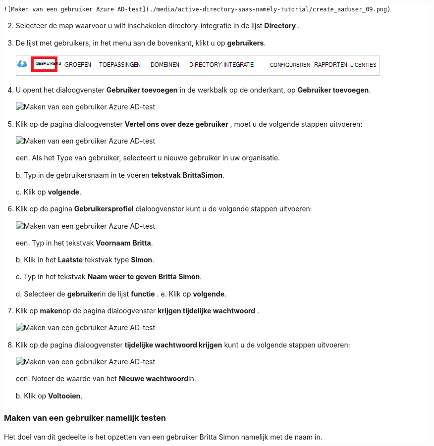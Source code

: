     ![Maken van een gebruiker Azure AD-test](./media/active-directory-saas-namely-tutorial/create_aaduser_09.png)  

2. Selecteer de map waarvoor u wilt inschakelen directory-integratie in de lijst **Directory** .

3. De lijst met gebruikers, in het menu aan de bovenkant, klikt u op **gebruikers**.

    ![Maken van een gebruiker Azure AD-test](./media/active-directory-saas-namely-tutorial/create_aaduser_03.png) 
 
4. U opent het dialoogvenster **Gebruiker toevoegen** in de werkbalk op de onderkant, op **Gebruiker toevoegen**. 

    ![Maken van een gebruiker Azure AD-test](./media/active-directory-saas-namely-tutorial/create_aaduser_04.png) 

5. Klik op de pagina dialoogvenster **Vertel ons over deze gebruiker** , moet u de volgende stappen uitvoeren: 

    ![Maken van een gebruiker Azure AD-test](./media/active-directory-saas-namely-tutorial/create_aaduser_05.png)  

    een. Als het Type van gebruiker, selecteert u nieuwe gebruiker in uw organisatie.

    b. Typ in de gebruikersnaam in te voeren **tekstvak** **BrittaSimon**.

    c. Klik op **volgende**.

6.  Klik op de pagina **Gebruikersprofiel** dialoogvenster kunt u de volgende stappen uitvoeren: 

    ![Maken van een gebruiker Azure AD-test](./media/active-directory-saas-namely-tutorial/create_aaduser_06.png) 
 
    een. Typ in het tekstvak **Voornaam** **Britta**.  

    b. Klik in het **Laatste** tekstvak type **Simon**.

    c. Typ in het tekstvak **Naam weer te geven** **Britta Simon**.

    d. Selecteer de **gebruiker**in de lijst **functie** .
    e. Klik op **volgende**.

7. Klik op **maken**op de pagina dialoogvenster **krijgen tijdelijke wachtwoord** .

    ![Maken van een gebruiker Azure AD-test](./media/active-directory-saas-namely-tutorial/create_aaduser_07.png) 
 
8. Klik op de pagina dialoogvenster **tijdelijke wachtwoord krijgen** kunt u de volgende stappen uitvoeren:

    ![Maken van een gebruiker Azure AD-test](./media/active-directory-saas-namely-tutorial/create_aaduser_08.png) 
  
    een. Noteer de waarde van het **Nieuwe wachtwoord**in.

    b. Klik op **Voltooien**.   

  
 
### <a name="creating-a-namely-test-user"></a>Maken van een gebruiker namelijk testen

Het doel van dit gedeelte is het opzetten van een gebruiker Britta Simon namelijk met de naam in.
